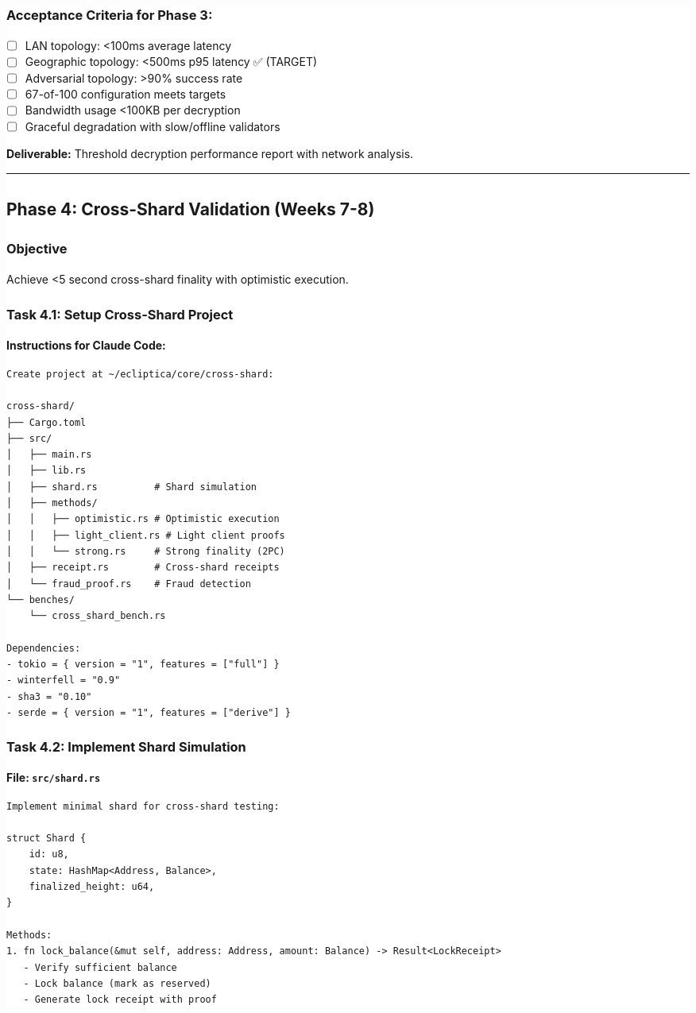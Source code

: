 ### **Acceptance Criteria for Phase 3:**

- [ ] LAN topology: <100ms average latency
- [ ] Geographic topology: <500ms p95 latency ✅ (TARGET)
- [ ] Adversarial topology: >90% success rate
- [ ] 67-of-100 configuration meets targets
- [ ] Bandwidth usage <100KB per decryption
- [ ] Graceful degradation with slow/offline validators

**Deliverable:** Threshold decryption performance report with network analysis.

---

## **Phase 4: Cross-Shard Validation (Weeks 7-8)**

### **Objective**
Achieve <5 second cross-shard finality with optimistic execution.

### **Task 4.1: Setup Cross-Shard Project**

**Instructions for Claude Code:**

```
Create project at ~/ecliptica/core/cross-shard:

cross-shard/
├── Cargo.toml
├── src/
│   ├── main.rs
│   ├── lib.rs
│   ├── shard.rs          # Shard simulation
│   ├── methods/
│   │   ├── optimistic.rs # Optimistic execution
│   │   ├── light_client.rs # Light client proofs
│   │   └── strong.rs     # Strong finality (2PC)
│   ├── receipt.rs        # Cross-shard receipts
│   └── fraud_proof.rs    # Fraud detection
└── benches/
    └── cross_shard_bench.rs

Dependencies:
- tokio = { version = "1", features = ["full"] }
- winterfell = "0.9"
- sha3 = "0.10"
- serde = { version = "1", features = ["derive"] }
```

### **Task 4.2: Implement Shard Simulation**

**File: `src/shard.rs`**

```
Implement minimal shard for cross-shard testing:

struct Shard {
    id: u8,
    state: HashMap<Address, Balance>,
    finalized_height: u64,
}

Methods:
1. fn lock_balance(&mut self, address: Address, amount: Balance) -> Result<LockReceipt>
   - Verify sufficient balance
   - Lock balance (mark as reserved)
   - Generate lock receipt with proof
```